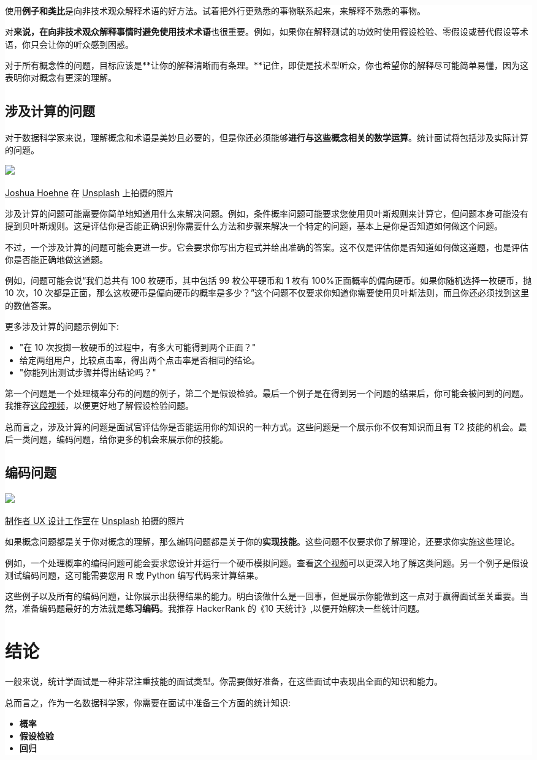 使用**例子和类比**是向非技术观众解释术语的好方法。试着把外行更熟悉的事物联系起来，来解释不熟悉的事物。

对**来说，在向非技术观众解释事情时避免使用技术术语**也很重要。例如，如果你在解释测试的功效时使用假设检验、零假设或替代假设等术语，你只会让你的听众感到困惑。

对于所有概念性的问题，目标应该是**让你的解释清晰而有条理。**记住，即使是技术型听众，你也希望你的解释尽可能简单易懂，因为这表明你对概念有更深的理解。

## 涉及计算的问题

对于数据科学家来说，理解概念和术语是美妙且必要的，但是你还必须能够**进行与这些概念相关的数学运算**。统计面试将包括涉及实际计算的问题。

![](img/ffebc69afaa4e1c38d2db7445f3b6830.png)

[Joshua Hoehne](https://unsplash.com/@mrthetrain?utm_source=medium&utm_medium=referral) 在 [Unsplash](https://unsplash.com?utm_source=medium&utm_medium=referral) 上拍摄的照片

涉及计算的问题可能需要你简单地知道用什么来解决问题。例如，条件概率问题可能要求您使用贝叶斯规则来计算它，但问题本身可能没有提到贝叶斯规则。这是评估你是否能正确识别你需要什么方法和步骤来解决一个特定的问题，基本上是你是否知道如何做这个问题。

不过，一个涉及计算的问题可能会更进一步。它会要求你写出方程式并给出准确的答案。这不仅是评估你是否知道如何做这道题，也是评估你是否能正确地做这道题。

例如，问题可能会说“我们总共有 100 枚硬币，其中包括 99 枚公平硬币和 1 枚有 100%正面概率的偏向硬币。如果你随机选择一枚硬币，抛 10 次，10 次都是正面，那么这枚硬币是偏向硬币的概率是多少？”这个问题不仅要求你知道你需要使用贝叶斯法则，而且你还必须找到这里的数值答案。

更多涉及计算的问题示例如下:

*   "在 10 次投掷一枚硬币的过程中，有多大可能得到两个正面？"
*   给定两组用户，比较点击率，得出两个点击率是否相同的结论。
*   "你能列出测试步骤并得出结论吗？"

第一个问题是一个处理概率分布的问题的例子，第二个是假设检验。最后一个例子是在得到另一个问题的结果后，你可能会被问到的问题。我推荐[这段视频](https://www.youtube.com/watch?v=IY7y-t30UJc&list=PLY1Fi4XflWStljP1tzfAfU_Qn0wHzhzYm&index=3)，以便更好地了解假设检验问题。

总而言之，涉及计算的问题是面试官评估你是否能运用你的知识的一种方式。这些问题是一个展示你不仅有知识而且有 T2 技能的机会。最后一类问题，编码问题，给你更多的机会来展示你的技能。

## 编码问题

![](img/42a2e356c44a194a7b4619212bbc96d2.png)

[制作者 UX 设计工作室](https://unsplash.com/@weareprocreator?utm_source=medium&utm_medium=referral)在 [Unsplash](https://unsplash.com?utm_source=medium&utm_medium=referral) 拍摄的照片

如果概念问题都是关于你对概念的理解，那么编码问题都是关于你的**实现技能**。这些问题不仅要求你了解理论，还要求你实施这些理论。

例如，一个处理概率的编码问题可能会要求您设计并运行一个硬币模拟问题。查看[这个视频](https://www.youtube.com/watch?v=-SANBbv0-Hw&list=PLY1Fi4XflWStljP1tzfAfU_Qn0wHzhzYm&index=5)可以更深入地了解这类问题。另一个例子是假设测试编码问题，这可能需要您用 R 或 Python 编写代码来计算结果。

这些例子以及所有的编码问题，让你展示出获得结果的能力。明白该做什么是一回事，但是展示你能做到这一点对于赢得面试至关重要。当然，准备编码题最好的方法就是**练习编码**。我推荐 HackerRank 的《10 天统计》,以便开始解决一些统计问题。

# 结论

一般来说，统计学面试是一种非常注重技能的面试类型。你需要做好准备，在这些面试中表现出全面的知识和能力。

总而言之，作为一名数据科学家，你需要在面试中准备三个方面的统计知识:

*   **概率**
*   **假设检验**
*   **回归**
